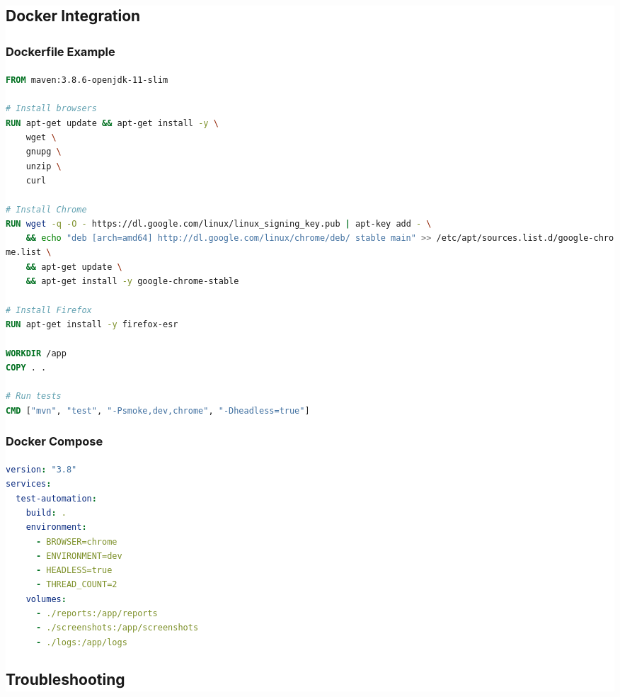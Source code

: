 ## Docker Integration

### Dockerfile Example

```dockerfile
FROM maven:3.8.6-openjdk-11-slim

# Install browsers
RUN apt-get update && apt-get install -y \
    wget \
    gnupg \
    unzip \
    curl

# Install Chrome
RUN wget -q -O - https://dl.google.com/linux/linux_signing_key.pub | apt-key add - \
    && echo "deb [arch=amd64] http://dl.google.com/linux/chrome/deb/ stable main" >> /etc/apt/sources.list.d/google-chrome.list \
    && apt-get update \
    && apt-get install -y google-chrome-stable

# Install Firefox
RUN apt-get install -y firefox-esr

WORKDIR /app
COPY . .

# Run tests
CMD ["mvn", "test", "-Psmoke,dev,chrome", "-Dheadless=true"]
```

### Docker Compose

```yaml
version: "3.8"
services:
  test-automation:
    build: .
    environment:
      - BROWSER=chrome
      - ENVIRONMENT=dev
      - HEADLESS=true
      - THREAD_COUNT=2
    volumes:
      - ./reports:/app/reports
      - ./screenshots:/app/screenshots
      - ./logs:/app/logs
```

## Troubleshooting
